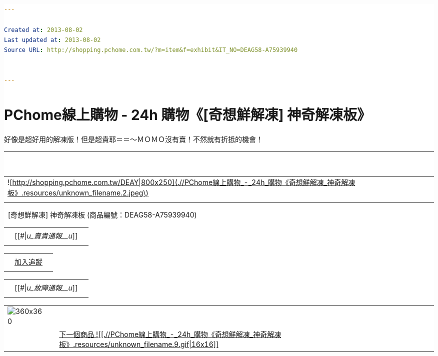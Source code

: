 ```yaml
---

Created at: 2013-08-02
Last updated at: 2013-08-02
Source URL: http://shopping.pchome.com.tw/?m=item&f=exhibit&IT_NO=DEAG58-A75939940


---
```


# PChome線上購物 - 24h 購物《[奇想鮮解凍] 神奇解凍板》


好像是超好用的解凍版！但是超貴耶＝＝～ＭＯＭＯ沒有賣！不然就有折抵的機會！

* * *

 

|     |
| --- |
| ![http://shopping.pchome.com.tw/DEAY\|800x250](.//PChome線上購物_-_24h_購物《奇想鮮解凍_神奇解凍板》.resources/unknown_filename.2.jpeg\) |
|     |

  \[奇想鮮解凍\] 神奇解凍板 (商品編號：DEAG58-A75939940)

|     |     |     |
| --- | --- | --- |
|     |     |     |
|     | [[#\|_u_賣貴通報__u_]] |     |
|     |     |     |

|     |     |     |
| --- | --- | --- |
|     |     |     |
|     | [<u>加入追蹤</u>](http://shopping.pchome.com.tw/?m=item&f=exhibit&IT_NO=DEAG58-A75939940#a) |     |
|     |     |     |

|     |     |     |
| --- | --- | --- |
|     |     |     |
|     | [[#\|_u_故障通報__u_]] |     |
|     |     |     |

|     |     |     |     |
| --- | --- | --- | --- |
| ![360x360](http://ec1img.pchome.com.tw/pic/v1/data/item/201307/D/E/A/G/5/8/DEAG58-A75939940000_51ef8cf482b0c) |     |     |     |
|     |     | [下一個商品 ![[.//PChome線上購物_-_24h_購物《奇想鮮解凍_神奇解凍板》.resources/unknown_filename.9.gif\|16x16]]](http://shopping.pchome.com.tw/?mod=item&func=exhibit&IT_NO=DEAW0E-A74507221&SR_NO=DEAG58&ROWNO=2) |     |
